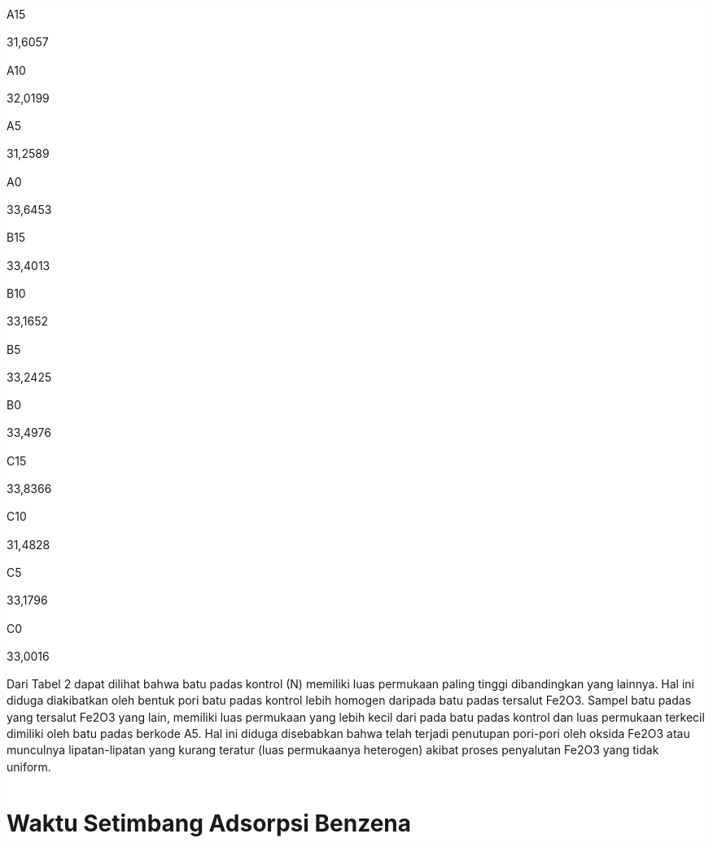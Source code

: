 <p><span class="font5">A</span><span class="font3">15</span></p></td><td style="vertical-align:bottom;">
<p><span class="font5">31,6057</span></p></td></tr>
<tr><td style="vertical-align:bottom;">
<p><span class="font5">A</span><span class="font3">10</span></p></td><td style="vertical-align:bottom;">
<p><span class="font5">32,0199</span></p></td></tr>
<tr><td style="vertical-align:bottom;">
<p><span class="font5">A</span><span class="font3">5</span></p></td><td style="vertical-align:bottom;">
<p><span class="font5">31,2589</span></p></td></tr>
<tr><td style="vertical-align:bottom;">
<p><span class="font5">A</span><span class="font3">0</span></p></td><td style="vertical-align:bottom;">
<p><span class="font5">33,6453</span></p></td></tr>
<tr><td style="vertical-align:bottom;">
<p><span class="font5">B</span><span class="font3">15</span></p></td><td style="vertical-align:bottom;">
<p><span class="font5">33,4013</span></p></td></tr>
<tr><td style="vertical-align:bottom;">
<p><span class="font5">B</span><span class="font3">10</span></p></td><td style="vertical-align:bottom;">
<p><span class="font5">33,1652</span></p></td></tr>
<tr><td style="vertical-align:bottom;">
<p><span class="font5">B</span><span class="font3">5</span></p></td><td style="vertical-align:bottom;">
<p><span class="font5">33,2425</span></p></td></tr>
<tr><td style="vertical-align:bottom;">
<p><span class="font5">B</span><span class="font3">0</span></p></td><td style="vertical-align:bottom;">
<p><span class="font5">33,4976</span></p></td></tr>
<tr><td style="vertical-align:bottom;">
<p><span class="font5">C</span><span class="font3">15</span></p></td><td style="vertical-align:bottom;">
<p><span class="font5">33,8366</span></p></td></tr>
<tr><td style="vertical-align:bottom;">
<p><span class="font5">C</span><span class="font3">10</span></p></td><td style="vertical-align:bottom;">
<p><span class="font5">31,4828</span></p></td></tr>
<tr><td style="vertical-align:bottom;">
<p><span class="font5">C</span><span class="font3">5</span></p></td><td style="vertical-align:bottom;">
<p><span class="font5">33,1796</span></p></td></tr>
<tr><td style="vertical-align:bottom;">
<p><span class="font5">C</span><span class="font3">0</span></p></td><td style="vertical-align:bottom;">
<p><span class="font5">33,0016</span></p></td></tr>
</table>
<p><span class="font5">Dari Tabel 2 dapat dilihat bahwa batu padas kontrol (N) memiliki luas permukaan paling tinggi dibandingkan yang lainnya. Hal ini diduga diakibatkan oleh bentuk pori batu padas kontrol lebih homogen daripada batu padas tersalut Fe</span><span class="font3">2</span><span class="font5">O</span><span class="font3">3. </span><span class="font5">Sampel batu padas yang tersalut Fe</span><span class="font3">2</span><span class="font5">O</span><span class="font3">3 </span><span class="font5">yang lain, memiliki luas permukaan yang lebih kecil dari pada batu padas kontrol dan luas permukaan terkecil dimiliki oleh batu padas berkode A</span><span class="font3">5</span><span class="font5">. Hal ini diduga disebabkan bahwa telah terjadi penutupan pori-pori oleh oksida Fe</span><span class="font3">2</span><span class="font5">O</span><span class="font3">3 </span><span class="font5">atau munculnya lipatan-lipatan yang kurang teratur (luas permukaanya heterogen) akibat proses penyalutan Fe</span><span class="font3">2</span><span class="font5">O</span><span class="font3">3 </span><span class="font5">yang tidak uniform.</span></p>
<h1><a name="bookmark16"></a><span class="font5" style="font-weight:bold;"><a name="bookmark17"></a>Waktu Setimbang Adsorpsi Benzena</span></h1>